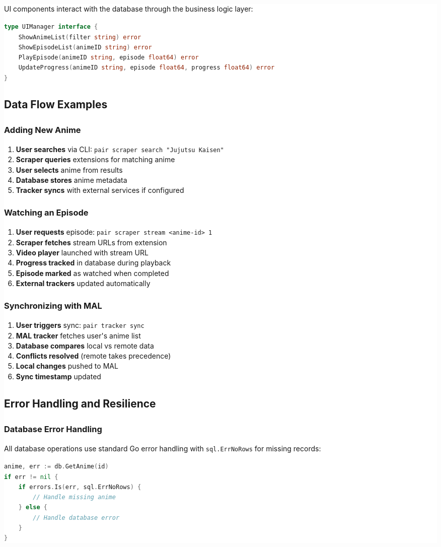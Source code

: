 UI components interact with the database through the business logic layer:

```go
type UIManager interface {
    ShowAnimeList(filter string) error
    ShowEpisodeList(animeID string) error
    PlayEpisode(animeID string, episode float64) error
    UpdateProgress(animeID string, episode float64, progress float64) error
}
```

## Data Flow Examples

### Adding New Anime

1. **User searches** via CLI: `pair scraper search "Jujutsu Kaisen"`
2. **Scraper queries** extensions for matching anime
3. **User selects** anime from results
4. **Database stores** anime metadata
5. **Tracker syncs** with external services if configured

### Watching an Episode

1. **User requests** episode: `pair scraper stream <anime-id> 1`
2. **Scraper fetches** stream URLs from extension
3. **Video player** launched with stream URL
4. **Progress tracked** in database during playback
5. **Episode marked** as watched when completed
6. **External trackers** updated automatically

### Synchronizing with MAL

1. **User triggers** sync: `pair tracker sync`
2. **MAL tracker** fetches user's anime list
3. **Database compares** local vs remote data
4. **Conflicts resolved** (remote takes precedence)
5. **Local changes** pushed to MAL
6. **Sync timestamp** updated

## Error Handling and Resilience

### Database Error Handling

All database operations use standard Go error handling with `sql.ErrNoRows` for missing records:

```go
anime, err := db.GetAnime(id)
if err != nil {
    if errors.Is(err, sql.ErrNoRows) {
        // Handle missing anime
    } else {
        // Handle database error
    }
}
```

